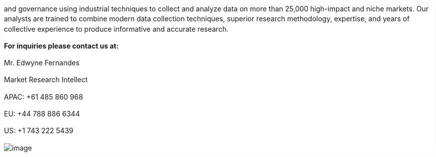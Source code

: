 and governance using industrial techniques to collect and analyze data on more than 25,000 high-impact and niche markets. Our analysts are trained to combine modern data collection techniques, superior research methodology, expertise, and years of collective experience to produce informative and accurate research.</span></p><p><strong>For inquiries please contact us at:</strong></p><p>Mr. Edwyne Fernandes</p><p>Market Research Intellect</p><p>APAC: +61 485 860 968</p><p>EU: +44 788 886 6344</p><p>US: +1 743 222 5439</p>
![image](https://github.com/user-attachments/assets/82eda591-b97f-4f75-aea9-36639469f996)
